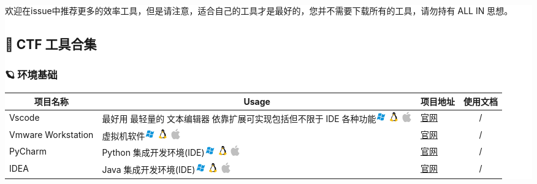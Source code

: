 欢迎在issue中推荐更多的效率工具，但是请注意，适合自己的工具才是最好的，您并不需要下载所有的工具，请勿持有 ALL IN 思想。

## 🏴 CTF 工具合集

### 🪐  环境基础

| 项目名称           | Usage                                                        | 项目地址                                                     | 使用文档 |
| ------------------ | ------------------------------------------------------------ | ------------------------------------------------------------ | :------: |
| Vscode             | 最好用 最轻量的 文本编辑器 依靠扩展可实现包括但不限于 IDE 各种功能<img src="./src/windows.svg" width="17" height="17" /> <img src="./src/linux.svg" width="17" height="17" /> <img src="./src/apple.svg" width="17" height="17" /> | [官网](https://code.visualstudio.com/)                       |    /     |
| Vmware Workstation | 虚拟机软件<img src="./src/windows.svg" width="17" height="17" /> <img src="./src/linux.svg" width="17" height="17" /> <img src="./src/apple.svg" width="17" height="17" /> | [官网](https://www.vmware.com/products/workstation-pro/workstation-pro-evaluation.html) |    /     |
| PyCharm            | Python 集成开发环境(IDE)<img src="./src/windows.svg" width="17" height="17" /> <img src="./src/linux.svg" width="17" height="17" /> <img src="./src/apple.svg" width="17" height="17" /> | [官网](https://www.jetbrains.com/zh-cn/pycharm/)             |    /     |
| IDEA               | Java 集成开发环境(IDE)<img src="./src/windows.svg" width="17" height="17" /> <img src="./src/linux.svg" width="17" height="17" /> <img src="./src/apple.svg" width="17" height="17" /> | [官网](https://www.jetbrains.com/zh-cn/idea/)                |    /     |
